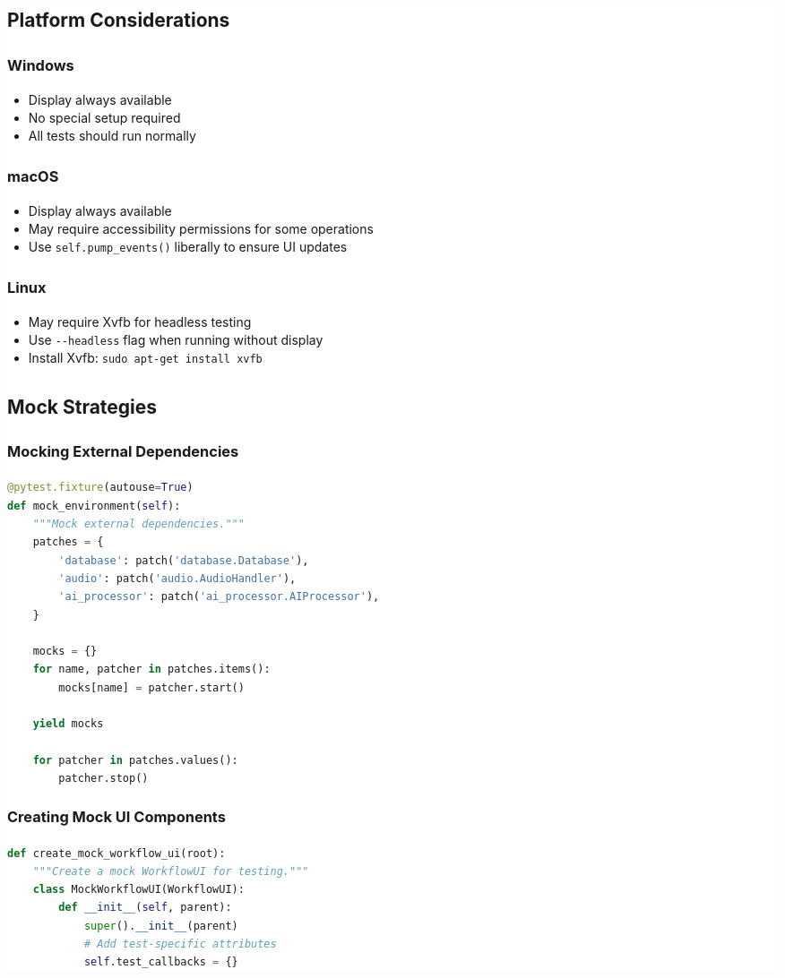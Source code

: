 ## Platform Considerations

### Windows
- Display always available
- No special setup required
- All tests should run normally

### macOS
- Display always available
- May require accessibility permissions for some operations
- Use `self.pump_events()` liberally to ensure UI updates

### Linux
- May require Xvfb for headless testing
- Use `--headless` flag when running without display
- Install Xvfb: `sudo apt-get install xvfb`

## Mock Strategies

### Mocking External Dependencies

```python
@pytest.fixture(autouse=True)
def mock_environment(self):
    """Mock external dependencies."""
    patches = {
        'database': patch('database.Database'),
        'audio': patch('audio.AudioHandler'),
        'ai_processor': patch('ai_processor.AIProcessor'),
    }
    
    mocks = {}
    for name, patcher in patches.items():
        mocks[name] = patcher.start()
    
    yield mocks
    
    for patcher in patches.values():
        patcher.stop()
```

### Creating Mock UI Components

```python
def create_mock_workflow_ui(root):
    """Create a mock WorkflowUI for testing."""
    class MockWorkflowUI(WorkflowUI):
        def __init__(self, parent):
            super().__init__(parent)
            # Add test-specific attributes
            self.test_callbacks = {}
```

